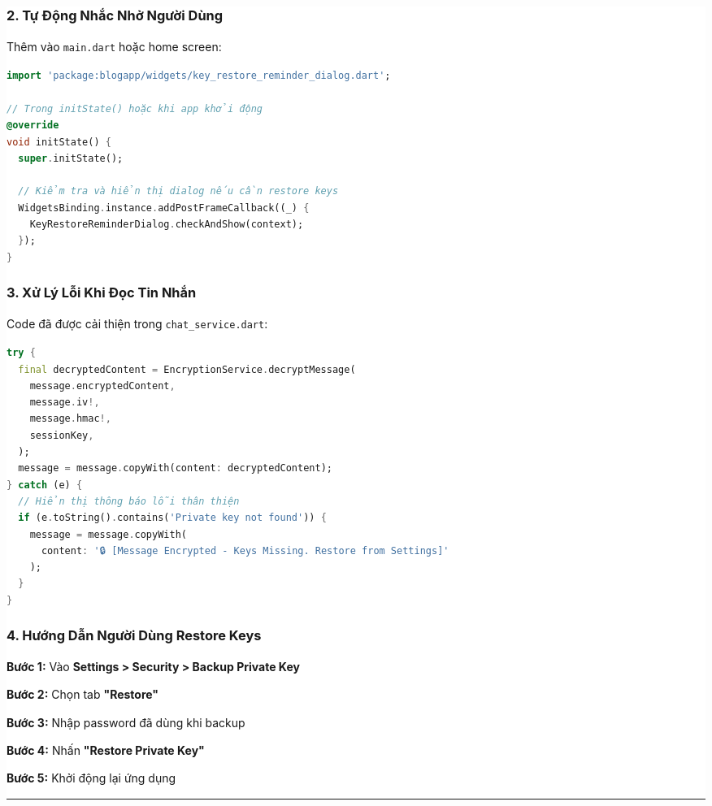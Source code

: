 ### 2. Tự Động Nhắc Nhở Người Dùng

Thêm vào `main.dart` hoặc home screen:

```dart
import 'package:blogapp/widgets/key_restore_reminder_dialog.dart';

// Trong initState() hoặc khi app khởi động
@override
void initState() {
  super.initState();
  
  // Kiểm tra và hiển thị dialog nếu cần restore keys
  WidgetsBinding.instance.addPostFrameCallback((_) {
    KeyRestoreReminderDialog.checkAndShow(context);
  });
}
```

### 3. Xử Lý Lỗi Khi Đọc Tin Nhắn

Code đã được cải thiện trong `chat_service.dart`:

```dart
try {
  final decryptedContent = EncryptionService.decryptMessage(
    message.encryptedContent,
    message.iv!,
    message.hmac!,
    sessionKey,
  );
  message = message.copyWith(content: decryptedContent);
} catch (e) {
  // Hiển thị thông báo lỗi thân thiện
  if (e.toString().contains('Private key not found')) {
    message = message.copyWith(
      content: '🔒 [Message Encrypted - Keys Missing. Restore from Settings]'
    );
  }
}
```

### 4. Hướng Dẫn Người Dùng Restore Keys

**Bước 1:** Vào **Settings > Security > Backup Private Key**

**Bước 2:** Chọn tab **"Restore"**

**Bước 3:** Nhập password đã dùng khi backup

**Bước 4:** Nhấn **"Restore Private Key"**

**Bước 5:** Khởi động lại ứng dụng

---
